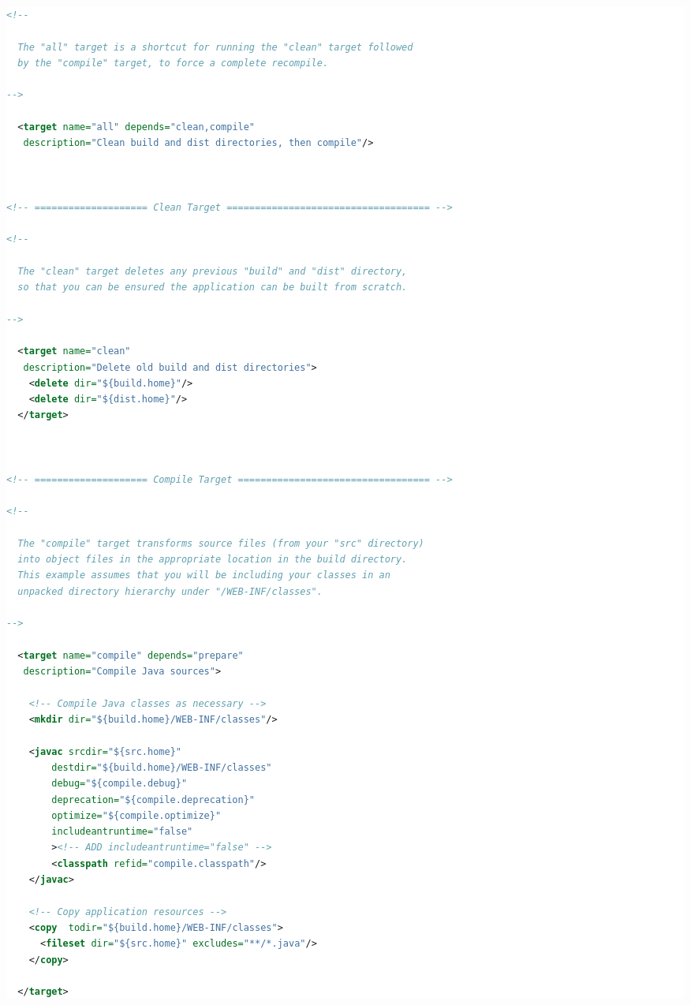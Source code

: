 ```xml
<!--

  The "all" target is a shortcut for running the "clean" target followed
  by the "compile" target, to force a complete recompile.

-->

  <target name="all" depends="clean,compile"
   description="Clean build and dist directories, then compile"/>



<!-- ==================== Clean Target ==================================== -->

<!--

  The "clean" target deletes any previous "build" and "dist" directory,
  so that you can be ensured the application can be built from scratch.

-->

  <target name="clean"
   description="Delete old build and dist directories">
    <delete dir="${build.home}"/>
    <delete dir="${dist.home}"/>
  </target>



<!-- ==================== Compile Target ================================== -->

<!--

  The "compile" target transforms source files (from your "src" directory)
  into object files in the appropriate location in the build directory.
  This example assumes that you will be including your classes in an
  unpacked directory hierarchy under "/WEB-INF/classes".

-->

  <target name="compile" depends="prepare"
   description="Compile Java sources">

    <!-- Compile Java classes as necessary -->
    <mkdir dir="${build.home}/WEB-INF/classes"/>
    
    <javac srcdir="${src.home}"
    	destdir="${build.home}/WEB-INF/classes"
    	debug="${compile.debug}"
    	deprecation="${compile.deprecation}"
      	optimize="${compile.optimize}"
      	includeantruntime="false"
        ><!-- ADD includeantruntime="false" -->
        <classpath refid="compile.classpath"/>
    </javac>

    <!-- Copy application resources -->
    <copy  todir="${build.home}/WEB-INF/classes">
      <fileset dir="${src.home}" excludes="**/*.java"/>
    </copy>

  </target>

```